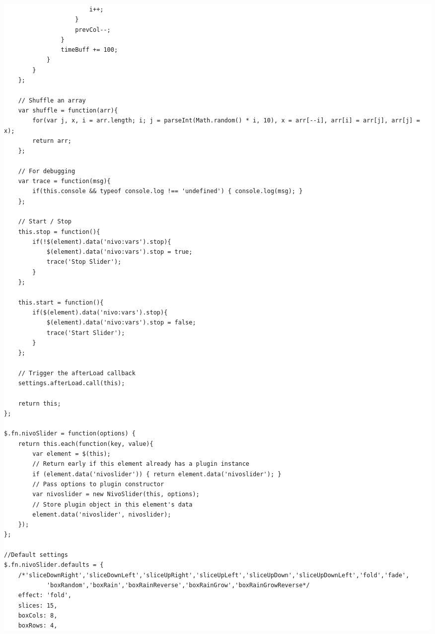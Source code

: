 ```
                        i++;
                    }
                    prevCol--;
                }
                timeBuff += 100;
            }
        }           
    };

    // Shuffle an array
    var shuffle = function(arr){
        for(var j, x, i = arr.length; i; j = parseInt(Math.random() * i, 10), x = arr[--i], arr[i] = arr[j], arr[j] = x);
        return arr;
    };

    // For debugging
    var trace = function(msg){
        if(this.console && typeof console.log !== 'undefined') { console.log(msg); }
    };

    // Start / Stop
    this.stop = function(){
        if(!$(element).data('nivo:vars').stop){
            $(element).data('nivo:vars').stop = true;
            trace('Stop Slider');
        }
    };

    this.start = function(){
        if($(element).data('nivo:vars').stop){
            $(element).data('nivo:vars').stop = false;
            trace('Start Slider');
        }
    };

    // Trigger the afterLoad callback
    settings.afterLoad.call(this);

    return this;
};

$.fn.nivoSlider = function(options) {
    return this.each(function(key, value){
        var element = $(this);
        // Return early if this element already has a plugin instance
        if (element.data('nivoslider')) { return element.data('nivoslider'); }
        // Pass options to plugin constructor
        var nivoslider = new NivoSlider(this, options);
        // Store plugin object in this element's data
        element.data('nivoslider', nivoslider);
    });
};

//Default settings
$.fn.nivoSlider.defaults = {
    /*'sliceDownRight','sliceDownLeft','sliceUpRight','sliceUpLeft','sliceUpDown','sliceUpDownLeft','fold','fade',
            'boxRandom','boxRain','boxRainReverse','boxRainGrow','boxRainGrowReverse*/
    effect: 'fold',
    slices: 15,
    boxCols: 8,
    boxRows: 4,
```